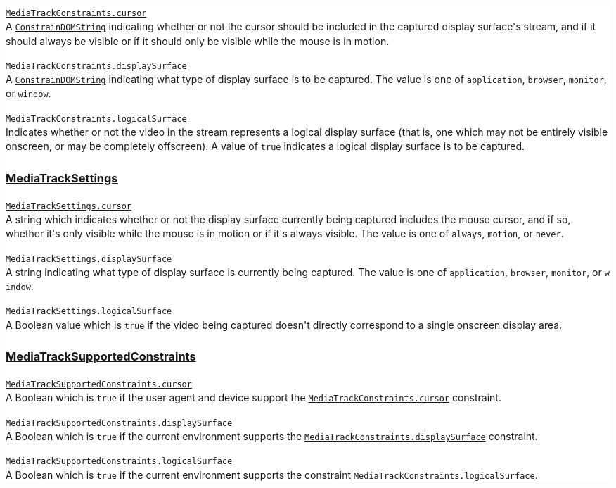 [`MediaTrackConstraints.cursor`](https://developer.mozilla.org/en-US/docs/Web/API/MediaTrackConstraints/cursor)  
A [`ConstrainDOMString`](https://developer.mozilla.org/en-US/docs/Web/API/ConstrainDOMString) indicating whether or not the cursor should be included in the captured display surface's stream, and if it should always be visible or if it should only be visible while the mouse is in motion.

[`MediaTrackConstraints.displaySurface`](https://developer.mozilla.org/en-US/docs/Web/API/MediaTrackConstraints/displaySurface)  
A [`ConstrainDOMString`](https://developer.mozilla.org/en-US/docs/Web/API/ConstrainDOMString) indicating what type of display surface is to be captured. The value is one of `application`, `browser`, `monitor`, or `window`.

[`MediaTrackConstraints.logicalSurface`](https://developer.mozilla.org/en-US/docs/Web/API/MediaTrackConstraints/logicalSurface)  
Indicates whether or not the video in the stream represents a logical display surface (that is, one which may not be entirely visible onscreen, or may be completely offscreen). A value of `true` indicates a logical display surface is to be captured.

### [MediaTrackSettings](#mediatracksettings "Permalink to MediaTrackSettings")

[`MediaTrackSettings.cursor`](https://developer.mozilla.org/en-US/docs/Web/API/MediaTrackSettings/cursor)  
A string which indicates whether or not the display surface currently being captured includes the mouse cursor, and if so, whether it's only visible while the mouse is in motion or if it's always visible. The value is one of `always`, `motion`, or `never`.

[`MediaTrackSettings.displaySurface`](https://developer.mozilla.org/en-US/docs/Web/API/MediaTrackSettings/displaySurface)  
A string indicating what type of display surface is currently being captured. The value is one of `application`, `browser`, `monitor`, or `window`.

[`MediaTrackSettings.logicalSurface`](https://developer.mozilla.org/en-US/docs/Web/API/MediaTrackSettings/logicalSurface)  
A Boolean value which is `true` if the video being captured doesn't directly correspond to a single onscreen display area.

### [MediaTrackSupportedConstraints](#mediatracksupportedconstraints "Permalink to MediaTrackSupportedConstraints")

[`MediaTrackSupportedConstraints.cursor`](https://developer.mozilla.org/en-US/docs/Web/API/MediaTrackSupportedConstraints/cursor)  
A Boolean which is `true` if the user agent and device support the [`MediaTrackConstraints.cursor`](https://developer.mozilla.org/en-US/docs/Web/API/MediaTrackConstraints/cursor) constraint.

[`MediaTrackSupportedConstraints.displaySurface`](https://developer.mozilla.org/en-US/docs/Web/API/MediaTrackSupportedConstraints/displaySurface)  
A Boolean which is `true` if the current environment supports the [`MediaTrackConstraints.displaySurface`](https://developer.mozilla.org/en-US/docs/Web/API/MediaTrackConstraints/displaySurface) constraint.

[`MediaTrackSupportedConstraints.logicalSurface`](https://developer.mozilla.org/en-US/docs/Web/API/MediaTrackSupportedConstraints/logicalSurface)  
A Boolean which is `true` if the current environment supports the constraint [`MediaTrackConstraints.logicalSurface`](https://developer.mozilla.org/en-US/docs/Web/API/MediaTrackConstraints/logicalSurface).
